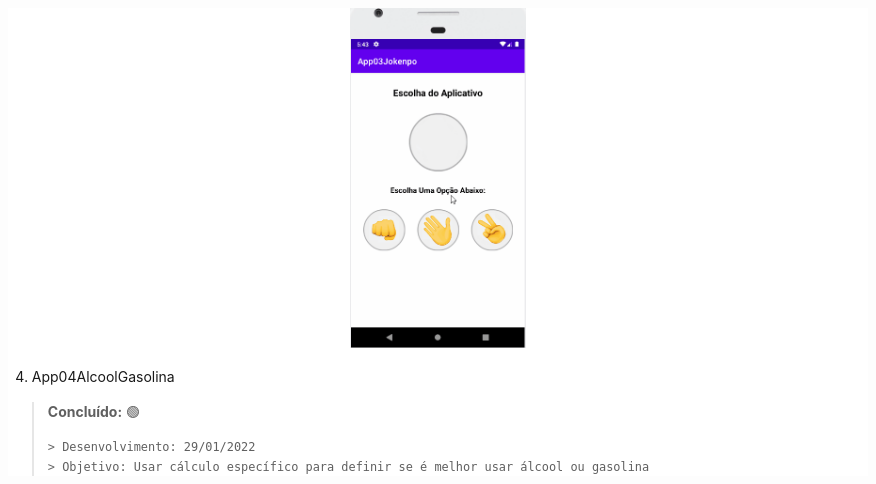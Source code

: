   <p align="center">
    <img src="https://github.com/ClaudioFN/android-apps/blob/main/ImagensGIF/App03.gif" alt="Projeto 1" width="180" height="340">
  </p>
  
4. App04AlcoolGasolina

  > **Concluído:** :green_circle:
  >```sh
  > > Desenvolvimento: 29/01/2022
  > > Objetivo: Usar cálculo específico para definir se é melhor usar álcool ou gasolina
  >```
  
  <p align="center">